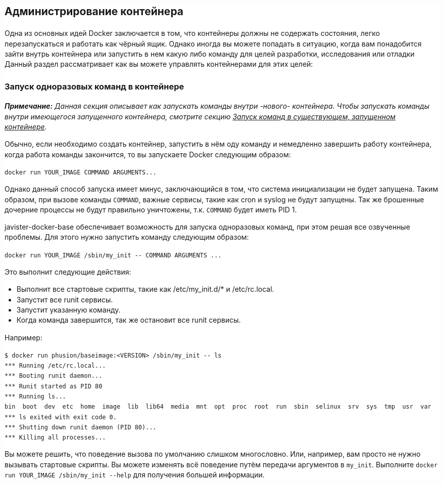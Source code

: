 <a name="container_administration"></a>
## Администрирование контейнера

Одна из основных идей Docker заключается в том, что контейнеры должны не содержать состояния, легко перезапускаться и работать как чёрный ящик. Однако иногда вы
можете попадать в ситуацию, когда вам понадобится зайти внутрь контейнера или запустить в нем какую либо команду для целей разработки, исследования или отладки
Данный раздел рассматривает как вы можете управлять контейнерами для этих целей:

<a name="oneshot"></a>
### Запуск одноразовых команд в контейнере

_**Примечание:** Данная секция описывает как запускать команды внутри -нового- контейнера. Чтобы запускать команды внутри имеющегося запущенного контейнера,
смотрите секцию [Запуск команд в существующем, запущенном контейнере](#run_inside_existing_container)._

Обычно, если необходимо создать контейнер, запустить в нём оду команду и немедленно завершить работу контейнера, когда работа команды закончится, 
то вы запускаете Docker следующим образом:

    docker run YOUR_IMAGE COMMAND ARGUMENTS...

Однако данный способ запуска имеет минус, заключающийся в том, что система инициализации не будет запущена. Таким образом, при вызове команды `COMMAND`, важные сервисы, такие как
cron и syslog не будут запущены. Так же брошенные дочерние процессы не будут правильно уничтожены, т.к. `COMMAND` будет иметь PID 1.

javister-docker-base обеспечивает возможность для запуска одноразовых команд, при этом решая все озвученные проблемы. Для этого нужно запустить
команду следующим образом:

    docker run YOUR_IMAGE /sbin/my_init -- COMMAND ARGUMENTS ...

Это выполнит следующие действия:

 * Выполнит все стартовые скрипты, такие как /etc/my_init.d/* и /etc/rc.local.
 * Запустит все runit сервисы.
 * Запустит указанную команду.
 * Когда команда завершится, так же остановит все runit сервисы.

Например:

    $ docker run phusion/baseimage:<VERSION> /sbin/my_init -- ls
    *** Running /etc/rc.local...
    *** Booting runit daemon...
    *** Runit started as PID 80
    *** Running ls...
    bin  boot  dev  etc  home  image  lib  lib64  media  mnt  opt  proc  root  run  sbin  selinux  srv  sys  tmp  usr  var
    *** ls exited with exit code 0.
    *** Shutting down runit daemon (PID 80)...
    *** Killing all processes...

Вы можете решить, что поведение вызова по умолчанию слишком многословно. Или, например, вам просто не нужно вызывать стартовые скрипты. Вы можете изменять всё поведение
путём передачи аргументов в `my_init`. Выполните `docker run YOUR_IMAGE /sbin/my_init --help` для получения большей информации.
